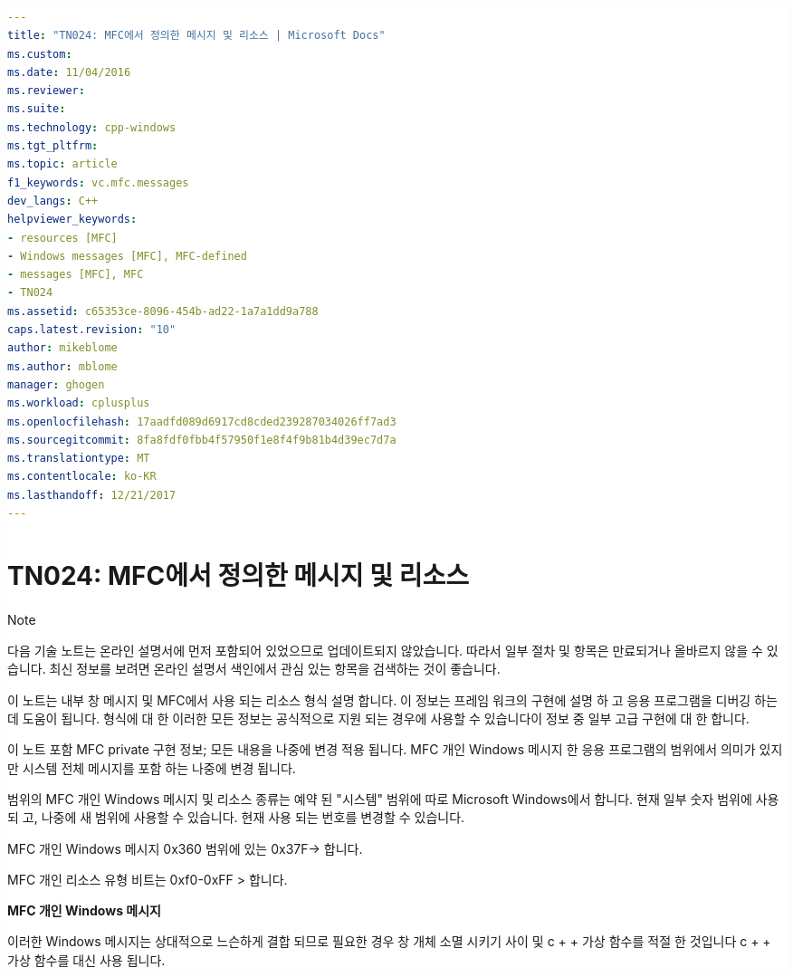 ```yaml
---
title: "TN024: MFC에서 정의한 메시지 및 리소스 | Microsoft Docs"
ms.custom: 
ms.date: 11/04/2016
ms.reviewer: 
ms.suite: 
ms.technology: cpp-windows
ms.tgt_pltfrm: 
ms.topic: article
f1_keywords: vc.mfc.messages
dev_langs: C++
helpviewer_keywords:
- resources [MFC]
- Windows messages [MFC], MFC-defined
- messages [MFC], MFC
- TN024
ms.assetid: c65353ce-8096-454b-ad22-1a7a1dd9a788
caps.latest.revision: "10"
author: mikeblome
ms.author: mblome
manager: ghogen
ms.workload: cplusplus
ms.openlocfilehash: 17aadfd089d6917cd8cded239287034026ff7ad3
ms.sourcegitcommit: 8fa8fdf0fbb4f57950f1e8f4f9b81b4d39ec7d7a
ms.translationtype: MT
ms.contentlocale: ko-KR
ms.lasthandoff: 12/21/2017
---
```

# <a name="tn024-mfc-defined-messages-and-resources"></a>TN024: MFC에서 정의한 메시지 및 리소스
> [!NOTE]
>  다음 기술 노트는 온라인 설명서에 먼저 포함되어 있었으므로 업데이트되지 않았습니다. 따라서 일부 절차 및 항목은 만료되거나 올바르지 않을 수 있습니다. 최신 정보를 보려면 온라인 설명서 색인에서 관심 있는 항목을 검색하는 것이 좋습니다.  
  
 이 노트는 내부 창 메시지 및 MFC에서 사용 되는 리소스 형식 설명 합니다. 이 정보는 프레임 워크의 구현에 설명 하 고 응용 프로그램을 디버깅 하는 데 도움이 됩니다. 형식에 대 한 이러한 모든 정보는 공식적으로 지원 되는 경우에 사용할 수 있습니다이 정보 중 일부 고급 구현에 대 한 합니다.  
  
 이 노트 포함 MFC private 구현 정보; 모든 내용을 나중에 변경 적용 됩니다. MFC 개인 Windows 메시지 한 응용 프로그램의 범위에서 의미가 있지만 시스템 전체 메시지를 포함 하는 나중에 변경 됩니다.  
  
 범위의 MFC 개인 Windows 메시지 및 리소스 종류는 예약 된 "시스템" 범위에 따로 Microsoft Windows에서 합니다. 현재 일부 숫자 범위에 사용 되 고, 나중에 새 범위에 사용할 수 있습니다. 현재 사용 되는 번호를 변경할 수 있습니다.  
  
 MFC 개인 Windows 메시지 0x360 범위에 있는 0x37F-> 합니다.  
  
 MFC 개인 리소스 유형 비트는 0xf0-0xFF > 합니다.  
  
 **MFC 개인 Windows 메시지**  
  
 이러한 Windows 메시지는 상대적으로 느슨하게 결합 되므로 필요한 경우 창 개체 소멸 시키기 사이 및 c + + 가상 함수를 적절 한 것입니다 c + + 가상 함수를 대신 사용 됩니다.  
  
